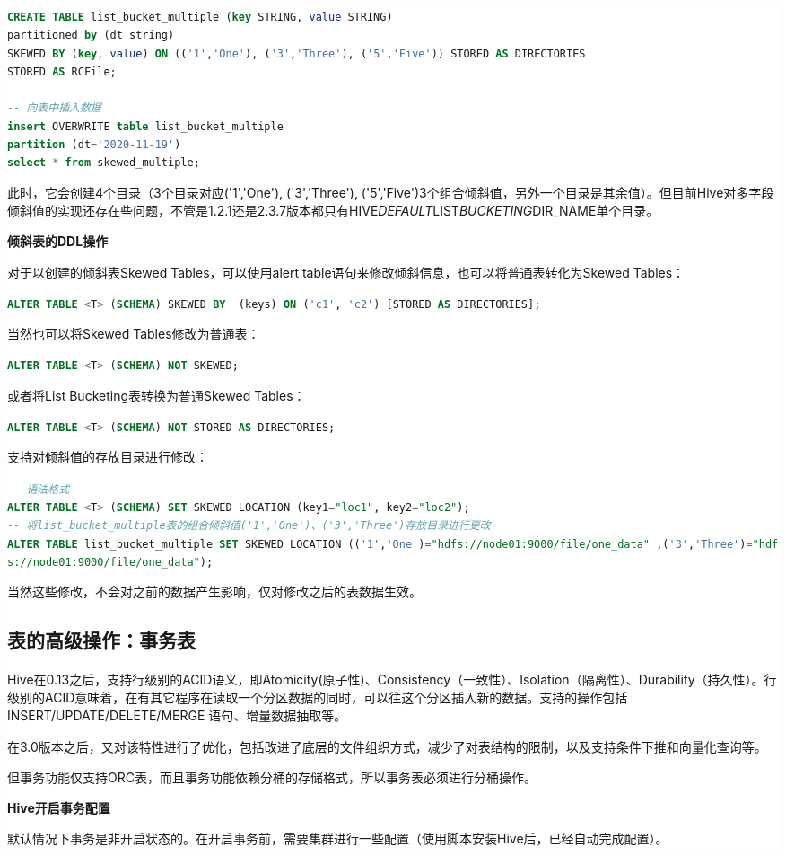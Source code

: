 ```sql
CREATE TABLE list_bucket_multiple (key STRING, value STRING)
partitioned by (dt string)
SKEWED BY (key, value) ON (('1','One'), ('3','Three'), ('5','Five')) STORED AS DIRECTORIES
STORED AS RCFile;

-- 向表中插入数据
insert OVERWRITE table list_bucket_multiple
partition (dt='2020-11-19')
select * from skewed_multiple;
```

此时，它会创建4个目录（3个目录对应('1','One'), ('3','Three'), ('5','Five')3个组合倾斜值，另外一个目录是其余值）。但目前Hive对多字段倾斜值的实现还存在些问题，不管是1.2.1还是2.3.7版本都只有HIVE*DEFAULT*LIST*BUCKETING*DIR_NAME单个目录。

**倾斜表的DDL操作**

对于以创建的倾斜表Skewed Tables，可以使用alert table语句来修改倾斜信息，也可以将普通表转化为Skewed Tables：

```sql
ALTER TABLE <T> (SCHEMA) SKEWED BY  (keys) ON ('c1', 'c2') [STORED AS DIRECTORIES];
```

当然也可以将Skewed Tables修改为普通表：

```sql
ALTER TABLE <T> (SCHEMA) NOT SKEWED;
```

或者将List Bucketing表转换为普通Skewed Tables：

```sql
ALTER TABLE <T> (SCHEMA) NOT STORED AS DIRECTORIES;
```

支持对倾斜值的存放目录进行修改：

```sql
-- 语法格式
ALTER TABLE <T> (SCHEMA) SET SKEWED LOCATION (key1="loc1", key2="loc2");
-- 将list_bucket_multiple表的组合倾斜值('1','One')、('3','Three')存放目录进行更改
ALTER TABLE list_bucket_multiple SET SKEWED LOCATION (('1','One')="hdfs://node01:9000/file/one_data" ,('3','Three')="hdfs://node01:9000/file/one_data");
```

当然这些修改，不会对之前的数据产生影响，仅对修改之后的表数据生效。



## 表的高级操作：事务表

Hive在0.13之后，支持行级别的ACID语义，即Atomicity(原子性)、Consistency（一致性）、Isolation（隔离性）、Durability（持久性）。行级别的ACID意味着，在有其它程序在读取一个分区数据的同时，可以往这个分区插入新的数据。支持的操作包括 INSERT/UPDATE/DELETE/MERGE 语句、增量数据抽取等。

在3.0版本之后，又对该特性进行了优化，包括改进了底层的文件组织方式，减少了对表结构的限制，以及支持条件下推和向量化查询等。

但事务功能仅支持ORC表，而且事务功能依赖分桶的存储格式，所以事务表必须进行分桶操作。

**Hive开启事务配置**

默认情况下事务是非开启状态的。在开启事务前，需要集群进行一些配置（使用脚本安装Hive后，已经自动完成配置）。
